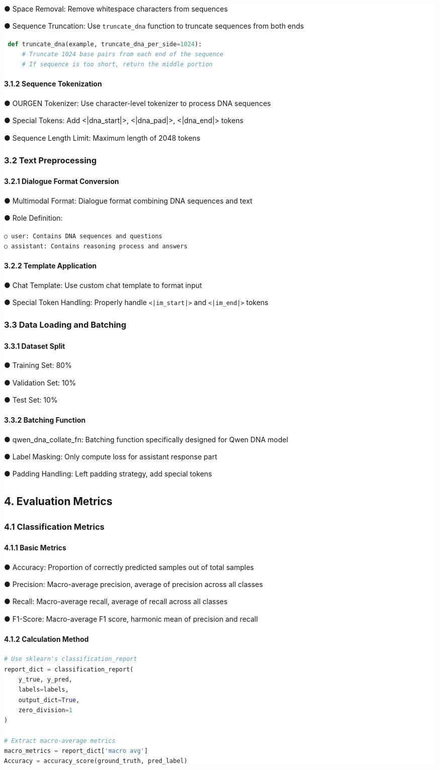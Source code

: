 ● Space Removal: Remove whitespace characters from sequences

● Sequence Truncation: Use ```truncate_dna``` function to truncate sequences from both ends
 ```python
  def truncate_dna(example, truncate_dna_per_side=1024):
      # Truncate 1024 base pairs from each end of the sequence
      # If sequence is too short, return the middle portion
  ```

#### 3.1.2 Sequence Tokenization
● OURGEN Tokenizer: Use character-level tokenizer to process DNA sequences

● Special Tokens: Add <|dna_start|>, <|dna_pad|>, <|dna_end|> tokens

● Sequence Length Limit: Maximum length of 2048 tokens
### 3.2 Text Preprocessing
#### 3.2.1 Dialogue Format Conversion
● Multimodal Format: Dialogue format combining DNA sequences and text

● Role Definition:

    ○ user: Contains DNA sequences and questions
    ○ assistant: Contains reasoning process and answers
#### 3.2.2 Template Application
● Chat Template: Use custom chat template to format input

● Special Token Handling: Properly handle ```<|im_start|>``` and ```<|im_end|>``` tokens

### 3.3 Data Loading and Batching
#### 3.3.1 Dataset Split
● Training Set: 80%

● Validation Set: 10%

● Test Set: 10%
#### 3.3.2 Batching Function
● qwen_dna_collate_fn: Batching function specifically designed for Qwen DNA model

● Label Masking: Only compute loss for assistant response part

● Padding Handling: Left padding strategy, add special tokens

## 4. Evaluation Metrics
### 4.1 Classification Metrics
#### 4.1.1 Basic Metrics
● Accuracy: Proportion of correctly predicted samples out of total samples

● Precision: Macro-average precision, average of precision across all classes

● Recall: Macro-average recall, average of recall across all classes

● F1-Score: Macro-average F1 score, harmonic mean of precision and recall
#### 4.1.2 Calculation Method
```python
# Use sklearn's classification_report
report_dict = classification_report(
    y_true, y_pred, 
    labels=labels, 
    output_dict=True, 
    zero_division=1
)

# Extract macro-average metrics
macro_metrics = report_dict['macro avg']
Accuracy = accuracy_score(ground_truth, pred_label)
```